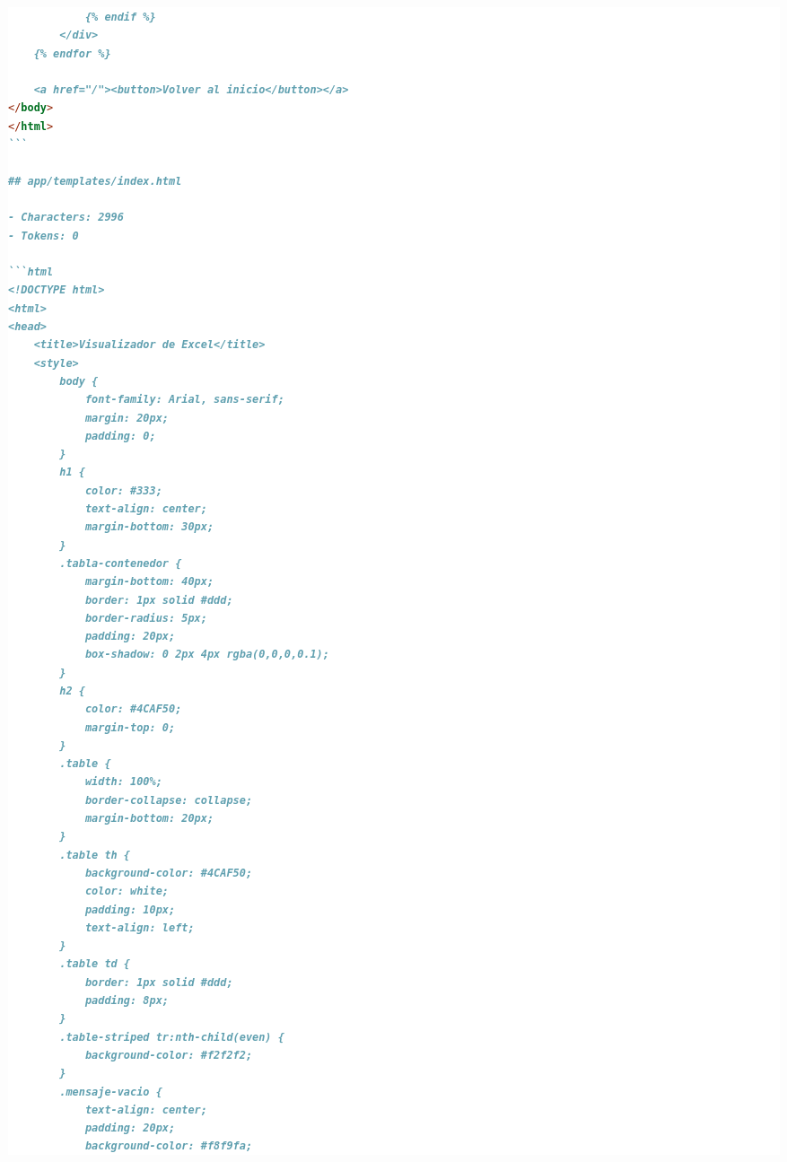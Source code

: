 ``````markdown
            {% endif %}
        </div>
    {% endfor %}
    
    <a href="/"><button>Volver al inicio</button></a>
</body>
</html>
```

## app/templates/index.html

- Characters: 2996
- Tokens: 0

```html
<!DOCTYPE html>
<html>
<head>
    <title>Visualizador de Excel</title>
    <style>
        body {
            font-family: Arial, sans-serif;
            margin: 20px;
            padding: 0;
        }
        h1 {
            color: #333;
            text-align: center;
            margin-bottom: 30px;
        }
        .tabla-contenedor {
            margin-bottom: 40px;
            border: 1px solid #ddd;
            border-radius: 5px;
            padding: 20px;
            box-shadow: 0 2px 4px rgba(0,0,0,0.1);
        }
        h2 {
            color: #4CAF50;
            margin-top: 0;
        }
        .table {
            width: 100%;
            border-collapse: collapse;
            margin-bottom: 20px;
        }
        .table th {
            background-color: #4CAF50;
            color: white;
            padding: 10px;
            text-align: left;
        }
        .table td {
            border: 1px solid #ddd;
            padding: 8px;
        }
        .table-striped tr:nth-child(even) {
            background-color: #f2f2f2;
        }
        .mensaje-vacio {
            text-align: center;
            padding: 20px;
            background-color: #f8f9fa;
``````